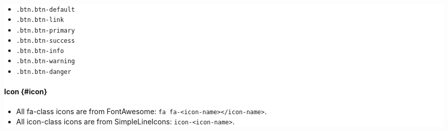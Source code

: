 * `.btn.btn-default`
* `.btn.btn-link`
* `.btn.btn-primary`
* `.btn.btn-success`
* `.btn.btn-info`
* `.btn.btn-warning`
* `.btn.btn-danger`

#### Icon {#icon}

* All fa-class icons are from FontAwesome: `fa fa-<icon-name></icon-name>`.
* All icon-class icons are from SimpleLineIcons: `icon-<icon-name>`.
